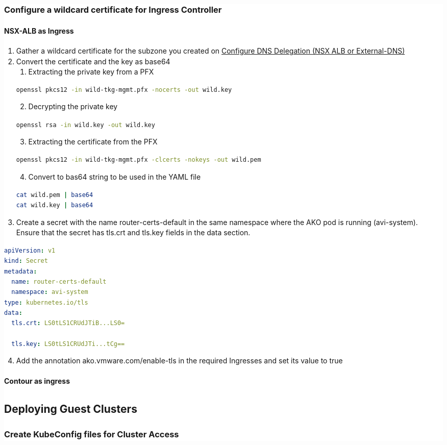 ### Configure a wildcard certificate for Ingress Controller

#### NSX-ALB as Ingress

1. Gather a wildcard certificate for the subzone you created on [Configure DNS Delegation (NSX ALB or External-DNS)](#configure-dns-delegation-nsx-alb-or-external-dns)
2. Convert the certificate and the key as base64
   1. Extracting the private key from a PFX
   ```bash
   openssl pkcs12 -in wild-tkg-mgmt.pfx -nocerts -out wild.key
   ```
   2. Decrypting the private key
   ```bash
   openssl rsa -in wild.key -out wild.key
   ```
   3. Extracting the certificate from the PFX
   ```bash
   openssl pkcs12 -in wild-tkg-mgmt.pfx -clcerts -nokeys -out wild.pem
   ```
   4. Convert to bas64 string to be used in the YAML file
   ```bash
   cat wild.pem | base64
   cat wild.key | base64
   ```
3. Create a secret with the name router-certs-default in the same namespace where the AKO pod is running (avi-system). Ensure that the secret has tls.crt and tls.key fields in the data section.
  ```yaml
  apiVersion: v1
  kind: Secret
  metadata:
    name: router-certs-default
    namespace: avi-system
  type: kubernetes.io/tls
  data:
    tls.crt: LS0tLS1CRUdJTiB...LS0=                                      
      
    tls.key: LS0tLS1CRUdJTi...tCg==
  ```
4. Add the annotation ako.vmware.com/enable-tls in the required Ingresses and set its value to true

#### Contour as ingress

## Deploying Guest Clusters

### Create KubeConfig files for Cluster Access

